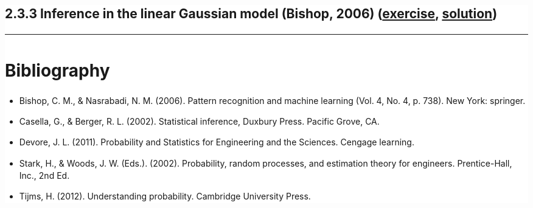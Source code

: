 2.3.3 Inference in the linear Gaussian model (Bishop, 2006) ([exercise](inference/inferenceInTheLinearGaussianModel/exercises/exercises.pdf), [solution](inference/inferenceInTheLinearGaussianModel/exercises/solutions/rapela.pdf))
--------------------------------------------

---

Bibliography
============

- Bishop, C. M., & Nasrabadi, N. M. (2006). Pattern recognition and machine learning (Vol. 4, No. 4, p. 738). New York: springer.

- Casella, G., & Berger, R. L. (2002). Statistical inference, Duxbury Press. Pacific Grove, CA.

- Devore, J. L. (2011). Probability and Statistics for Engineering and the Sciences. Cengage learning.

- Stark, H., & Woods, J. W. (Eds.). (2002). Probability, random processes, and estimation theory for engineers. Prentice-Hall, Inc., 2nd Ed.

- Tijms, H. (2012). Understanding probability. Cambridge University Press.
